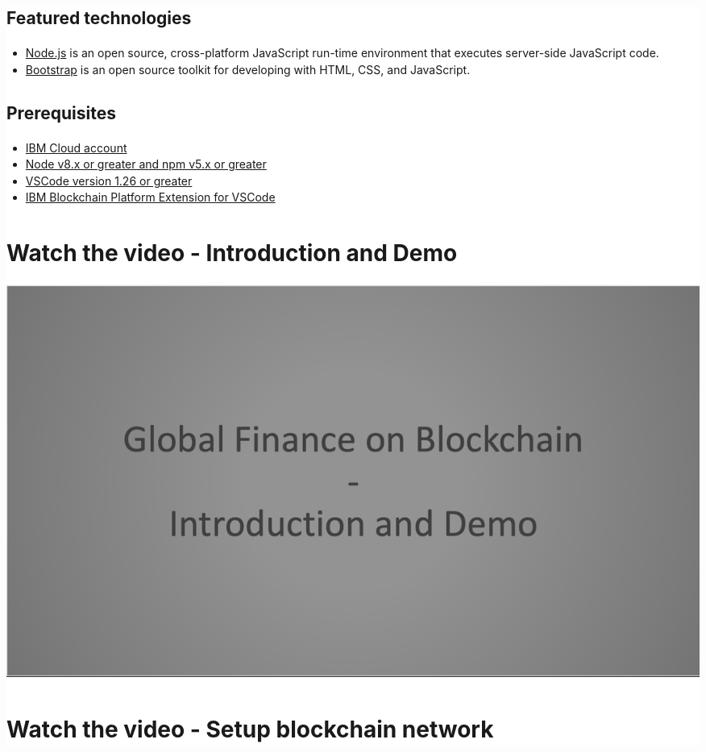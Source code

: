 
## Featured technologies

* [Node.js](https://nodejs.org/en/) is an open source, cross-platform JavaScript run-time environment that executes server-side JavaScript code.
* [Bootstrap](https://getbootstrap.com/) is an open source toolkit for developing with HTML, CSS, and JavaScript.


## Prerequisites

* [IBM Cloud account](https://cloud.ibm.com/registration/?target=%2Fdashboard%2Fapps)
* [Node v8.x or greater and npm v5.x or greater](https://nodejs.org/en/download/)
* [VSCode version 1.26 or greater](https://code.visualstudio.com)
* [IBM Blockchain Platform Extension for VSCode](https://marketplace.visualstudio.com/items?itemName=IBMBlockchain.ibm-blockchain-platform)


# Watch the video - Introduction and Demo

[![](docs/doc-images/GFoB1.png)](https://www.youtube.com/watch?v=ORYuHPoCqLE)


# Watch the video - Setup blockchain network
